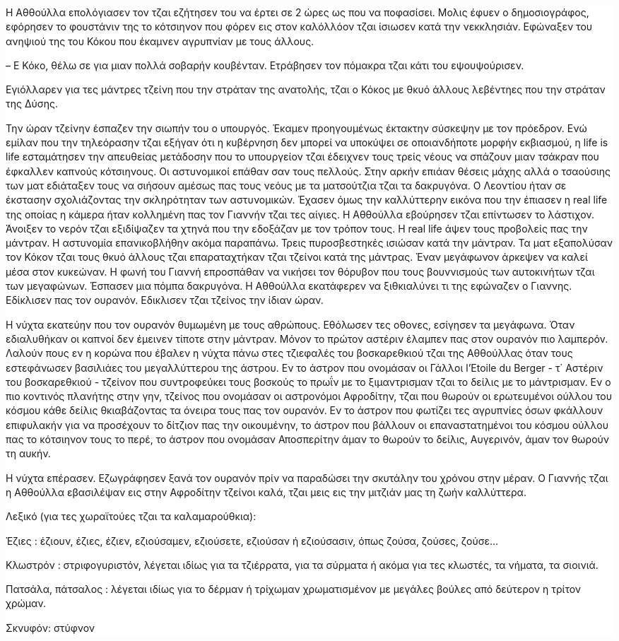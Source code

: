 Η Αθθούλλα επολόγιασεν τον τζαι εζήτησεν του να έρτει σε 2 ώρες ως που να ποφασίσει. Μολις έφυεν ο δημοσιογράφος, εφόρησεν το φουστάνιν της το κότσιηνον που φόρεν εις στον καλόλλόον τζαι ίσιωσεν κατά την νεκκλησιάν. Εφώναξεν του ανηψιού της του Κόκου που έκαμνεν αγρυπνίαν με τους άλλους.  
  
– Ε Κόκο, θέλω σε για μιαν πολλά σοβαρήν κουβένταν. Ετράβησεν τον πόμακρα τζαι κάτι του εψουψούρισεν.  
  
Εγιόλλαρεν για τες μάντρες τζείνη που την στράταν της ανατολής, τζαι ο Κόκος με θκυό άλλους λεβέντηες που την στράταν της Δύσης.  
  
Την ώραν τζείνην έσπαζεν την σιωπήν του ο υπουργός. Έκαμεν προηγουμένως έκτακτην σύσκεψην με τον πρόεδρον. Ενώ εμίλαν που την τηλεόρασην τζαι εξήγαν ότι η κυβέρνηση δεν μπορεί να υποκύψει σε οποιανδήποτε μορφήν εκβιασμού, η life is life εσταμάτησεν την απευθείας μετάδοσην που το υπουργείον τζαι έδειχνεν τους τρείς νέους να σπάζουν μιαν τσάκραν που έφκαλλεν καπνούς κότσιηνους. Οι αστυνομικοί επάθαν σαν τους πελλούς. Στην αρκήν επιάαν θέσεις μάχης αλλά ο τσαούσιης των ματ εδιάταξεν τους να σιήσουν αμέσως πας τους νεόυς με τα ματσούτζια τζαι τα δακρυγόνα. Ο Λεοντίου ήταν σε έκστασην σχολιάζοντας την σκληρότηταν των αστυνομικών. Έχασεν όμως την καλλύττερην εικόνα που την έπιασεν η real life της οποίας η κάμερα ήταν κολλημένη πας τον Γιαννήν τζαι τες αίγιες. Η Αθθούλλα εβούρησεν τζαι επίντωσεν το λάστιχον. Άνοιξεν το νερόν τζαι εξιδίψαζεν τα χτηνά που την εδοξάζαν με τον τρόπον τους. Η real life άψεν τους προβολείς πας την μάντραν. Η αστυνομία επανικοβλήθην ακόμα παραπάνω. Τρεις πυροσβεστηκές ισιώσαν κατά την μάντραν. Τα ματ εξαπολύσαν τον Κόκον τζαι τους θκυό άλλους τζαι επαραταχτήκαν τζαι τζείνοι κατά της μάντρας. Έναν μεγάφωνον άρκεψεν να καλεί μέσα στον κυκεώναν. Η φωνή του Γιαννή επροσπάθαν να νικήσει τον θόρυβον που τους βουννισμούς των αυτοκινήτων τζαι των μεγαφώνων. Έσπασεν μια πόμπα δακρυγόνα. Η Αθθούλλα εκατάφερεν να ξιθκιαλύνει τι της εφώναζεν ο Γιαννης. Εδίκλισεν πας τον ουρανόν. Εδικλισεν τζαι τζείνος την ίδιαν ώραν.  
  
Η νύχτα εκατεύην που τον ουρανόν θυμωμένη με τους αθρώπους. Εθόλωσεν τες οθονες, εσίγησεν τα μεγάφωνα. Όταν εδιαλυθήκαν οι καπνοί δεν έμεινεν τίποτε στην μάντραν. Μόνον το πρώτον αστέριν έλαμπεν πας στον ουρανόν πιο λαμπερόν. Λαλούν πους εν η κορώνα που έβαλεν η νύχτα πάνω στες τζιεφαλές του βοσκαρεθκιού τζαι της Αθθούλλας όταν τους εστεφάνωσεν βασιλιάες του μεγαλλύττερου της άστρου. Εν το άστρον που ονομάσαν οι Γάλλοι l’Etoile du Berger - τ΄ Αστέριν του βοσκαρεθκιού - τζείνον που συντροφεύκει τους βοσκούς το πρωΐν με το ξιμαντρισμαν τζαι το δείλις με το μάντρισμαν. Εν ο πιο κοντινός πλανήτης στην γην, τζείνος που ονομάσαν οι αστρονόμοι Αφροδίτην, τζαι που θωρούν οι ερωτευμένοι ούλλου του κόσμου κάθε δείλις θκιαβάζοντας τα όνειρα τους πας τον ουρανόν. Εν το άστρον που φωτίζει τες αγρυπνίες όσων φκάλλουν επιφυλακήν για να προσέχουν το δίτζιον πας την οικουμένην, το άστρον που βάλλουν οι επαναστατημένοι του κόσμου ούλλου πας το κότσιηνον τους το περέ, το άστρον που ονομάσαν Αποσπερίτην άμαν το θωρούν το δείλις, Αυγερινόν, άμαν τον θωρούν τη αυκήν.  
  
Η νύχτα επέρασεν. Εζωγράφησεν ξανά τον ουρανόν πρίν να παραδώσει την σκυτάλην του χρόνου στην μέραν. Ο Γιαννής τζαι η Αθθούλλα εβασιλέψαν εις στην Αφροδίτην τζείνοι καλά, τζαι μεις εις την μιτζιάν μας τη ζωήν καλλύττερα.  
  
  
  
Λεξικό (για τες χωραϊτούες τζαι τα καλαμαρούθκια):  
  
Έζιες : έζιουν, έζιες, έζιεν, εζιούσαμεν, εζιούσετε, εζιούσαν ή εζιούσασιν, όπως ζούσα, ζούσες, ζούσε…  
  
Κλωστρόν : στριφογυριστόν, λέγεται ιδίως για τα τζιέρρατα, για τα σύρματα ή ακόμα για τες κλωστές, τα νήματα, τα σιοινιά.  
  
Πατσάλα, πάτσαλος : λέγεται ιδίως για το δέρμαν ή τρίχωμαν χρωματισμένον με μεγάλες βούλες από δεύτερον η τρίτον χρώμαν.  
  
Σκνυφόν: στύφνον  
  